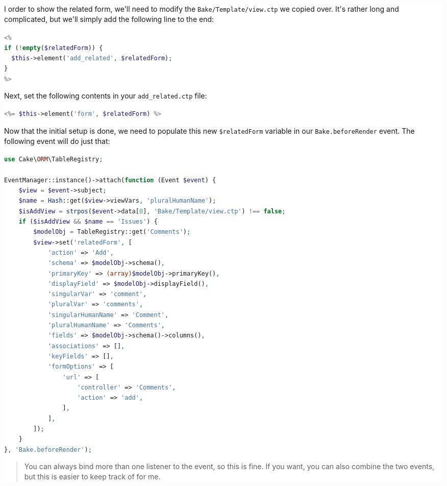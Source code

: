 I order to show the related form, we'll need to modify the `Bake/Template/view.ctp` we copied over. It's rather long and complicated, but we'll simply add the following line to the end:

```php
<%
if (!empty($relatedForm)) {
  $this->element('add_related', $relatedForm);
}
%>
```

Next, set the following contents in your `add_related.ctp` file:

```php
<%= $this->element('form', $relatedForm) %>
```

Now that the initial setup is done, we need to populate this new `$relatedForm` variable in our `Bake.beforeRender` event. The following event will do just that:

```php
use Cake\ORM\TableRegistry;

EventManager::instance()->attach(function (Event $event) {
    $view = $event->subject;
    $name = Hash::get($view->viewVars, 'pluralHumanName');
    $isAddView = strpos($event->data[0], 'Bake/Template/view.ctp') !== false;
    if ($isAddView && $name == 'Issues') {
        $modelObj = TableRegistry::get('Comments');
        $view->set('relatedForm', [
            'action' => 'Add',
            'schema' => $modelObj->schema(),
            'primaryKey' => (array)$modelObj->primaryKey(),
            'displayField' => $modelObj->displayField(),
            'singularVar' => 'comment',
            'pluralVar' => 'comments',
            'singularHumanName' => 'Comment',
            'pluralHumanName' => 'Comments',
            'fields' => $modelObj->schema()->columns(),
            'associations' => [],
            'keyFields' => [],
            'formOptions' => [
                'url' => [
                    'controller' => 'Comments',
                    'action' => 'add',
                ],
            ],
        ]);
    }
}, 'Bake.beforeRender');
```

> You can always bind more than one listener to the event, so this is fine. If you want, you can also combine the two events, but this is easier to keep track of for me.
